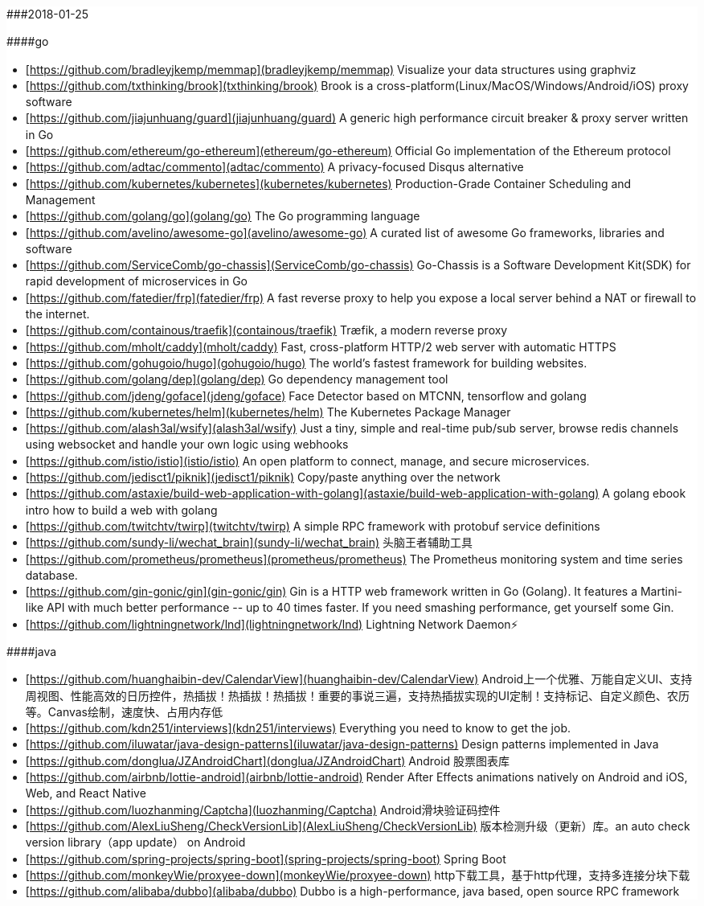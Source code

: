 ###2018-01-25

####go
* [https://github.com/bradleyjkemp/memmap](bradleyjkemp/memmap) Visualize your data structures using graphviz
* [https://github.com/txthinking/brook](txthinking/brook) Brook is a cross-platform(Linux/MacOS/Windows/Android/iOS) proxy software
* [https://github.com/jiajunhuang/guard](jiajunhuang/guard) A generic high performance circuit breaker &amp; proxy server written in Go
* [https://github.com/ethereum/go-ethereum](ethereum/go-ethereum) Official Go implementation of the Ethereum protocol
* [https://github.com/adtac/commento](adtac/commento) A privacy-focused Disqus alternative
* [https://github.com/kubernetes/kubernetes](kubernetes/kubernetes) Production-Grade Container Scheduling and Management
* [https://github.com/golang/go](golang/go) The Go programming language
* [https://github.com/avelino/awesome-go](avelino/awesome-go) A curated list of awesome Go frameworks, libraries and software
* [https://github.com/ServiceComb/go-chassis](ServiceComb/go-chassis) Go-Chassis is a Software Development Kit(SDK) for rapid development of microservices in Go
* [https://github.com/fatedier/frp](fatedier/frp) A fast reverse proxy to help you expose a local server behind a NAT or firewall to the internet.
* [https://github.com/containous/traefik](containous/traefik) Træfik, a modern reverse proxy
* [https://github.com/mholt/caddy](mholt/caddy) Fast, cross-platform HTTP/2 web server with automatic HTTPS
* [https://github.com/gohugoio/hugo](gohugoio/hugo) The world’s fastest framework for building websites.
* [https://github.com/golang/dep](golang/dep) Go dependency management tool
* [https://github.com/jdeng/goface](jdeng/goface) Face Detector based on MTCNN, tensorflow and golang
* [https://github.com/kubernetes/helm](kubernetes/helm) The Kubernetes Package Manager
* [https://github.com/alash3al/wsify](alash3al/wsify) Just a tiny, simple and real-time pub/sub server, browse redis channels using websocket and handle your own logic using webhooks
* [https://github.com/istio/istio](istio/istio) An open platform to connect, manage, and secure microservices.
* [https://github.com/jedisct1/piknik](jedisct1/piknik) Copy/paste anything over the network
* [https://github.com/astaxie/build-web-application-with-golang](astaxie/build-web-application-with-golang) A golang ebook intro how to build a web with golang
* [https://github.com/twitchtv/twirp](twitchtv/twirp) A simple RPC framework with protobuf service definitions
* [https://github.com/sundy-li/wechat_brain](sundy-li/wechat_brain) 头脑王者辅助工具
* [https://github.com/prometheus/prometheus](prometheus/prometheus) The Prometheus monitoring system and time series database.
* [https://github.com/gin-gonic/gin](gin-gonic/gin) Gin is a HTTP web framework written in Go (Golang). It features a Martini-like API with much better performance -- up to 40 times faster. If you need smashing performance, get yourself some Gin.
* [https://github.com/lightningnetwork/lnd](lightningnetwork/lnd) Lightning Network Daemon⚡️

####java
* [https://github.com/huanghaibin-dev/CalendarView](huanghaibin-dev/CalendarView) Android上一个优雅、万能自定义UI、支持周视图、性能高效的日历控件，热插拔！热插拔！热插拔！重要的事说三遍，支持热插拔实现的UI定制！支持标记、自定义颜色、农历等。Canvas绘制，速度快、占用内存低
* [https://github.com/kdn251/interviews](kdn251/interviews) Everything you need to know to get the job.
* [https://github.com/iluwatar/java-design-patterns](iluwatar/java-design-patterns) Design patterns implemented in Java
* [https://github.com/donglua/JZAndroidChart](donglua/JZAndroidChart) Android 股票图表库
* [https://github.com/airbnb/lottie-android](airbnb/lottie-android) Render After Effects animations natively on Android and iOS, Web, and React Native
* [https://github.com/luozhanming/Captcha](luozhanming/Captcha) Android滑块验证码控件
* [https://github.com/AlexLiuSheng/CheckVersionLib](AlexLiuSheng/CheckVersionLib) 版本检测升级（更新）库。an auto check version library（app update） on Android
* [https://github.com/spring-projects/spring-boot](spring-projects/spring-boot) Spring Boot
* [https://github.com/monkeyWie/proxyee-down](monkeyWie/proxyee-down) http下载工具，基于http代理，支持多连接分块下载
* [https://github.com/alibaba/dubbo](alibaba/dubbo) Dubbo is a high-performance, java based, open source RPC framework
